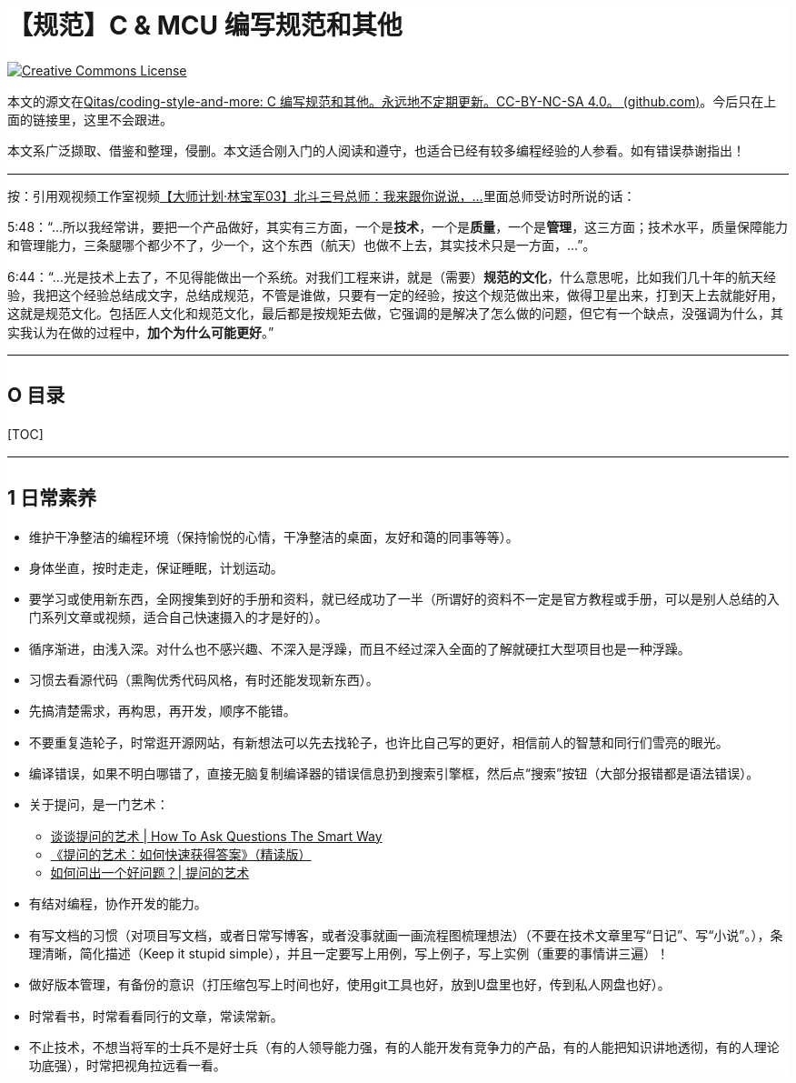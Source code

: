 # 【规范】C & MCU 编写规范和其他


<a rel="license" href="http://creativecommons.org/licenses/by-nc-sa/4.0/"><img alt="Creative Commons License" style="border-width:0" src="https://i.creativecommons.org/l/by-nc-sa/4.0/88x31.png" /></a>

本文的源文在[Qitas/coding-style-and-more: C 编写规范和其他。永远地不定期更新。CC-BY-NC-SA 4.0。 (github.com)](https://github.com/Qitas/coding-style-and-more)。今后只在上面的链接里，这里不会跟进。

本文系广泛撷取、借鉴和整理，侵删。本文适合刚入门的人阅读和遵守，也适合已经有较多编程经验的人参看。如有错误恭谢指出！

------

按：引用观视频工作室视频[【大师计划·林宝军03】北斗三号总师：我来跟你说说，...](https://www.bilibili.com/video/BV1BA411K7FJ)里面总师受访时所说的话：

5:48：“...所以我经常讲，要把一个产品做好，其实有三方面，一个是**技术**，一个是**质量**，一个是**管理**，这三方面；技术水平，质量保障能力和管理能力，三条腿哪个都少不了，少一个，这个东西（航天）也做不上去，其实技术只是一方面，...”。

6:44：“...光是技术上去了，不见得能做出一个系统。对我们工程来讲，就是（需要）**规范的文化**，什么意思呢，比如我们几十年的航天经验，我把这个经验总结成文字，总结成规范，不管是谁做，只要有一定的经验，按这个规范做出来，做得卫星出来，打到天上去就能好用，这就是规范文化。包括匠人文化和规范文化，最后都是按规矩去做，它强调的是解决了怎么做的问题，但它有一个缺点，没强调为什么，其实我认为在做的过程中，**加个为什么可能更好**。”

------

## O 目录

[TOC]



------

## 1 日常素养

- 维护干净整洁的编程环境（保持愉悦的心情，干净整洁的桌面，友好和蔼的同事等等）。
- 身体坐直，按时走走，保证睡眠，计划运动。
- 要学习或使用新东西，全网搜集到好的手册和资料，就已经成功了一半（所谓好的资料不一定是官方教程或手册，可以是别人总结的入门系列文章或视频，适合自己快速摄入的才是好的）。
- 循序渐进，由浅入深。对什么也不感兴趣、不深入是浮躁，而且不经过深入全面的了解就硬扛大型项目也是一种浮躁。
- 习惯去看源代码（熏陶优秀代码风格，有时还能发现新东西）。
- 先搞清楚需求，再构思，再开发，顺序不能错。
- 不要重复造轮子，时常逛开源网站，有新想法可以先去找轮子，也许比自己写的更好，相信前人的智慧和同行们雪亮的眼光。
- 编译错误，如果不明白哪错了，直接无脑复制编译器的错误信息扔到搜索引擎框，然后点“搜索”按钮（大部分报错都是语法错误）。
- 关于提问，是一门艺术：

  - [谈谈提问的艺术 | How To Ask Questions The Smart Way](https://zhuanlan.zhihu.com/p/133763900)
  - [《提问的艺术：如何快速获得答案》（精读版）](https://blog.csdn.net/ajian005/article/details/81006663)
  - [如何问出一个好问题？| 提问的艺术](https://zhuanlan.zhihu.com/p/95536926)

- 有结对编程，协作开发的能力。
- 有写文档的习惯（对项目写文档，或者日常写博客，或者没事就画一画流程图梳理想法）（不要在技术文章里写“日记”、写“小说”。），条理清晰，简化描述（Keep it stupid simple），并且一定要写上用例，写上例子，写上实例（重要的事情讲三遍）！
- 做好版本管理，有备份的意识（打压缩包写上时间也好，使用git工具也好，放到U盘里也好，传到私人网盘也好）。
- 时常看书，时常看看同行的文章，常读常新。
- 不止技术，不想当将军的士兵不是好士兵（有的人领导能力强，有的人能开发有竞争力的产品，有的人能把知识讲地透彻，有的人理论功底强），时常把视角拉远看一看。

